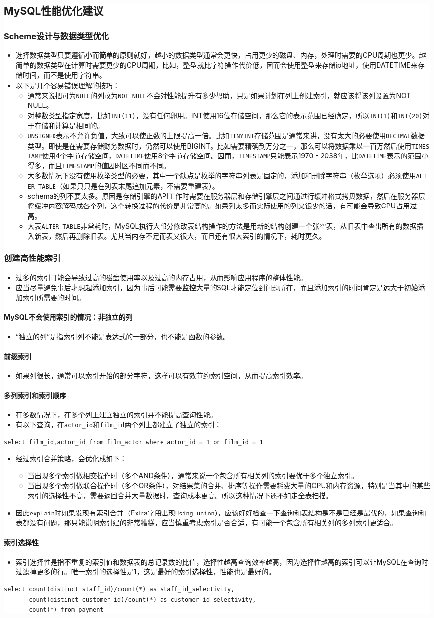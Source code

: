 ## MySQL性能优化建议

### Scheme设计与数据类型优化

* 选择数据类型只要遵循**小**而**简单**的原则就好，越小的数据类型通常会更快，占用更少的磁盘、内存，处理时需要的CPU周期也更少。越简单的数据类型在计算时需要更少的CPU周期，比如，整型就比字符操作代价低，因而会使用整型来存储ip地址，使用DATETIME来存储时间，而不是使用字符串。
* 以下是几个容易错误理解的技巧：
  * 通常来说把可为`NULL`的列改为`NOT NULL`不会对性能提升有多少帮助，只是如果计划在列上创建索引，就应该将该列设置为NOT NULL。
  * 对整数类型指定宽度，比如`INT(11)`，没有任何卵用。INT使用16位存储空间，那么它的表示范围已经确定，所以`INT(1)`和`INT(20)`对于存储和计算是相同的。
  * `UNSIGNED`表示不允许负值，大致可以使正数的上限提高一倍。比如`TINYINT`存储范围是通常来讲，没有太大的必要使用`DECIMAL`数据类型。即使是在需要存储财务数据时，仍然可以使用BIGINT。比如需要精确到万分之一，那么可以将数据乘以一百万然后使用`TIMESTAMP`使用4个字节存储空间，`DATETIME`使用8个字节存储空间。因而，`TIMESTAMP`只能表示1970 - 2038年，比`DATETIME`表示的范围小得多，而且`TIMESTAMP`的值因时区不同而不同。
  * 大多数情况下没有使用枚举类型的必要，其中一个缺点是枚举的字符串列表是固定的，添加和删除字符串（枚举选项）必须使用`ALTER TABLE`（如果只只是在列表末尾追加元素，不需要重建表）。
  * schema的列不要太多。原因是存储引擎的API工作时需要在服务器层和存储引擎层之间通过行缓冲格式拷贝数据，然后在服务器层将缓冲内容解码成各个列，这个转换过程的代价是非常高的。如果列太多而实际使用的列又很少的话，有可能会导致CPU占用过高。
  * 大表`ALTER TABLE`非常耗时，MySQL执行大部分修改表结构操作的方法是用新的结构创建一个张空表，从旧表中查出所有的数据插入新表，然后再删除旧表。尤其当内存不足而表又很大，而且还有很大索引的情况下，耗时更久。

### 创建高性能索引

* 过多的索引可能会导致过高的磁盘使用率以及过高的内存占用，从而影响应用程序的整体性能。
* 应当尽量避免事后才想起添加索引，因为事后可能需要监控大量的SQL才能定位到问题所在，而且添加索引的时间肯定是远大于初始添加索引所需要的时间。

#### MySQL不会使用索引的情况：非独立的列

* “独立的列”是指索引列不能是表达式的一部分，也不能是函数的参数。

#### 前缀索引

* 如果列很长，通常可以索引开始的部分字符，这样可以有效节约索引空间，从而提高索引效率。

#### 多列索引和索引顺序

* 在多数情况下，在多个列上建立独立的索引并不能提高查询性能。
* 有以下查询，在`actor_id`和`film_id`两个列上都建立了独立的索引：

```
select film_id,actor_id from film_actor where actor_id = 1 or film_id = 1 
```

* 经过索引合并策略，会优化成如下：
  * 当出现多个索引做相交操作时（多个AND条件），通常来说一个包含所有相关列的索引要优于多个独立索引。
  * 当出现多个索引做联合操作时（多个OR条件），对结果集的合并、排序等操作需要耗费大量的CPU和内存资源，特别是当其中的某些索引的选择性不高，需要返回合并大量数据时，查询成本更高。所以这种情况下还不如走全表扫描。

* 因此`explain`时如果发现有索引合并（Extra字段出现`Using union`），应该好好检查一下查询和表结构是不是已经是最优的，如果查询和表都没有问题，那只能说明索引建的非常糟糕，应当慎重考虑索引是否合适，有可能一个包含所有相关列的多列索引更适合。

#### 索引选择性

* 索引选择性是指不重复的索引值和数据表的总记录数的比值，选择性越高查询效率越高，因为选择性越高的索引可以让MySQL在查询时过滤掉更多的行。唯一索引的选择性是1，这是最好的索引选择性，性能也是最好的。

```
select count(distinct staff_id)/count(*) as staff_id_selectivity,  
       count(distinct customer_id)/count(*) as customer_id_selectivity,  
       count(*) from payment  
```
